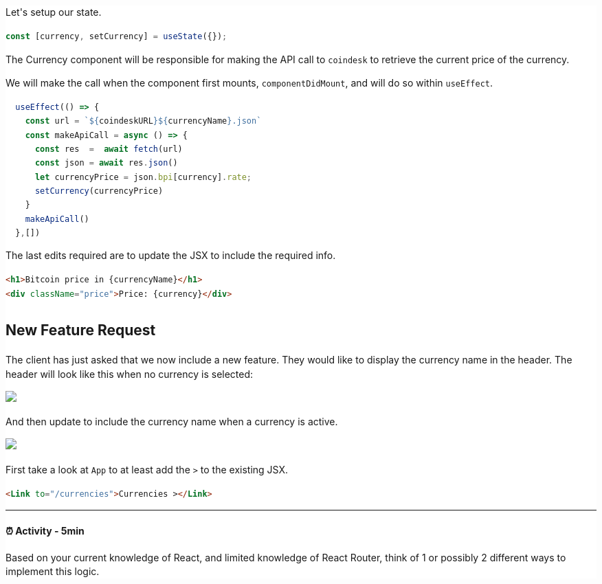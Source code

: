 Let's setup our state. 

```js
const [currency, setCurrency] = useState({});
```

The Currency component will be responsible for making the API call to `coindesk` to retrieve the current price of the currency. 

We will make the call when the component first mounts, `componentDidMount`,  and will do so within `useEffect`. 


```js
  useEffect(() => {
    const url = `${coindeskURL}${currencyName}.json`
    const makeApiCall = async () => {
      const res  =  await fetch(url)
      const json = await res.json()
      let currencyPrice = json.bpi[currency].rate;
      setCurrency(currencyPrice)
    }
    makeApiCall()
  },[])
```

The last edits required are to update the JSX to include the required info.  

```html
<h1>Bitcoin price in {currencyName}</h1>
<div className="price">Price: {currency}</div>
```

## New Feature Request

The client has just asked that we now include a new feature.  They would like to display the currency name in the header.  The header will look like this when no currency is selected: 

<img src="https://i.imgur.com/guMrAJb.png" width=500/>

And then update to include the currency name when a currency is active.

<img src="https://i.imgur.com/ukBuPSI.png" width=500/>

First take a look at `App` to at least add the `>` to the existing JSX.

```html
<Link to="/currencies">Currencies ></Link>
```

<hr>

#### <g-emoji class="g-emoji" alias="alarm_clock" fallback-src="https://github.githubassets.com/images/icons/emoji/unicode/23f0.png">⏰</g-emoji> Activity - 5min

Based on your current knowledge of React, and limited knowledge of React Router,  think of 1 or possibly 2 different ways to implement this logic.  
